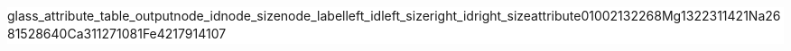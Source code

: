 glass_attribute_table_output</span></div><colgroup span="1"><col style="width:12.5%" span="1"></col><col style="width:12.5%" span="1"></col><col style="width:12.5%" span="1"></col><col style="width:12.5%" span="1"></col><col style="width:12.5%" span="1"></col><col style="width:12.5%" span="1"></col><col style="width:12.5%" span="1"></col><col style="width:12.5%" span="1"></col></colgroup><thead class="thead" style="text-align:left;"><tr class="row"><th class="entry cellrowborder" style="vertical-align:top;" id="d79115e532" rowspan="1" colspan="1">node_id</th><th class="entry cellrowborder" style="vertical-align:top;" id="d79115e534" rowspan="1" colspan="1">node_size</th><th class="entry cellrowborder" style="vertical-align:top;" id="d79115e536" rowspan="1" colspan="1">node_label</th><th class="entry cellrowborder" style="vertical-align:top;" id="d79115e538" rowspan="1" colspan="1">left_id</th><th class="entry cellrowborder" style="vertical-align:top;" id="d79115e540" rowspan="1" colspan="1">left_size</th><th class="entry cellrowborder" style="vertical-align:top;" id="d79115e542" rowspan="1" colspan="1">right_id</th><th class="entry cellrowborder" style="vertical-align:top;" id="d79115e544" rowspan="1" colspan="1">right_size</th><th class="entry cellrowborder" style="vertical-align:top;" id="d79115e546" rowspan="1" colspan="1">attribute</th></tr></thead><tbody class="tbody"><tr class="row"><td class="entry cellrowborder" style="vertical-align:top;" headers="d79115e532" rowspan="1" colspan="1">0</td><td class="entry cellrowborder" style="vertical-align:top;" headers="d79115e534" rowspan="1" colspan="1">100</td><td class="entry cellrowborder" style="vertical-align:top;" headers="d79115e536" rowspan="1" colspan="1">2</td><td class="entry cellrowborder" style="vertical-align:top;" headers="d79115e538" rowspan="1" colspan="1">1</td><td class="entry cellrowborder" style="vertical-align:top;" headers="d79115e540" rowspan="1" colspan="1">32</td><td class="entry cellrowborder" style="vertical-align:top;" headers="d79115e542" rowspan="1" colspan="1">2</td><td class="entry cellrowborder" style="vertical-align:top;" headers="d79115e544" rowspan="1" colspan="1">68</td><td class="entry cellrowborder" style="vertical-align:top;" headers="d79115e546" rowspan="1" colspan="1">Mg</td></tr><tr class="row"><td class="entry cellrowborder" style="vertical-align:top;" headers="d79115e532" rowspan="1" colspan="1">1</td><td class="entry cellrowborder" style="vertical-align:top;" headers="d79115e534" rowspan="1" colspan="1">32</td><td class="entry cellrowborder" style="vertical-align:top;" headers="d79115e536" rowspan="1" colspan="1">2</td><td class="entry cellrowborder" style="vertical-align:top;" headers="d79115e538" rowspan="1" colspan="1">3</td><td class="entry cellrowborder" style="vertical-align:top;" headers="d79115e540" rowspan="1" colspan="1">11</td><td class="entry cellrowborder" style="vertical-align:top;" headers="d79115e542" rowspan="1" colspan="1">4</td><td class="entry cellrowborder" style="vertical-align:top;" headers="d79115e544" rowspan="1" colspan="1">21</td><td class="entry cellrowborder" style="vertical-align:top;" headers="d79115e546" rowspan="1" colspan="1">Na</td></tr><tr class="row"><td class="entry cellrowborder" style="vertical-align:top;" headers="d79115e532" rowspan="1" colspan="1">2</td><td class="entry cellrowborder" style="vertical-align:top;" headers="d79115e534" rowspan="1" colspan="1">68</td><td class="entry cellrowborder" style="vertical-align:top;" headers="d79115e536" rowspan="1" colspan="1">1</td><td class="entry cellrowborder" style="vertical-align:top;" headers="d79115e538" rowspan="1" colspan="1">5</td><td class="entry cellrowborder" style="vertical-align:top;" headers="d79115e540" rowspan="1" colspan="1">28</td><td class="entry cellrowborder" style="vertical-align:top;" headers="d79115e542" rowspan="1" colspan="1">6</td><td class="entry cellrowborder" style="vertical-align:top;" headers="d79115e544" rowspan="1" colspan="1">40</td><td class="entry cellrowborder" style="vertical-align:top;" headers="d79115e546" rowspan="1" colspan="1">Ca</td></tr><tr class="row"><td class="entry cellrowborder" style="vertical-align:top;" headers="d79115e532" rowspan="1" colspan="1">3</td><td class="entry cellrowborder" style="vertical-align:top;" headers="d79115e534" rowspan="1" colspan="1">11</td><td class="entry cellrowborder" style="vertical-align:top;" headers="d79115e536" rowspan="1" colspan="1">2</td><td class="entry cellrowborder" style="vertical-align:top;" headers="d79115e538" rowspan="1" colspan="1">7</td><td class="entry cellrowborder" style="vertical-align:top;" headers="d79115e540" rowspan="1" colspan="1">10</td><td class="entry cellrowborder" style="vertical-align:top;" headers="d79115e542" rowspan="1" colspan="1">8</td><td class="entry cellrowborder" style="vertical-align:top;" headers="d79115e544" rowspan="1" colspan="1">1</td><td class="entry cellrowborder" style="vertical-align:top;" headers="d79115e546" rowspan="1" colspan="1">Fe</td></tr><tr class="row"><td class="entry cellrowborder" style="vertical-align:top;" headers="d79115e532" rowspan="1" colspan="1">4</td><td class="entry cellrowborder" style="vertical-align:top;" headers="d79115e534" rowspan="1" colspan="1">21</td><td class="entry cellrowborder" style="vertical-align:top;" headers="d79115e536" rowspan="1" colspan="1">7</td><td class="entry cellrowborder" style="vertical-align:top;" headers="d79115e538" rowspan="1" colspan="1">9</td><td class="entry cellrowborder" style="vertical-align:top;" headers="d79115e540" rowspan="1" colspan="1">14</td><td class="entry cellrowborder" style="vertical-align:top;" headers="d79115e542" rowspan="1" colspan="1">10</td><td class="entry cellrowborder" style="vertical-align:top;" headers="d79115e544" rowspan="1" colspan="1">7</td>